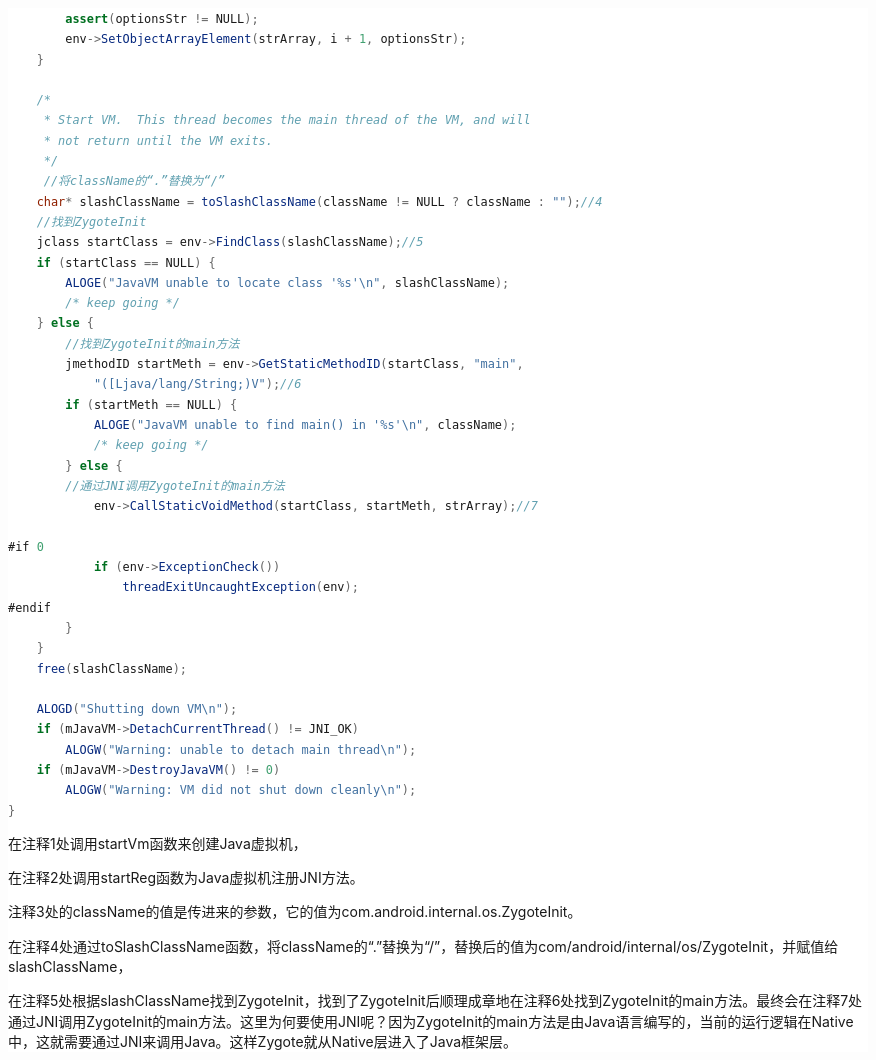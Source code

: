 ```java
        assert(optionsStr != NULL);
        env->SetObjectArrayElement(strArray, i + 1, optionsStr);
    }

    /*
     * Start VM.  This thread becomes the main thread of the VM, and will
     * not return until the VM exits.
     */
     //将className的“.”替换为“/”
    char* slashClassName = toSlashClassName(className != NULL ? className : "");//4
    //找到ZygoteInit
    jclass startClass = env->FindClass(slashClassName);//5
    if (startClass == NULL) {
        ALOGE("JavaVM unable to locate class '%s'\n", slashClassName);
        /* keep going */
    } else {
        //找到ZygoteInit的main方法
        jmethodID startMeth = env->GetStaticMethodID(startClass, "main",
            "([Ljava/lang/String;)V");//6
        if (startMeth == NULL) {
            ALOGE("JavaVM unable to find main() in '%s'\n", className);
            /* keep going */
        } else {
        //通过JNI调用ZygoteInit的main方法
            env->CallStaticVoidMethod(startClass, startMeth, strArray);//7

#if 0
            if (env->ExceptionCheck())
                threadExitUncaughtException(env);
#endif
        }
    }
    free(slashClassName);

    ALOGD("Shutting down VM\n");
    if (mJavaVM->DetachCurrentThread() != JNI_OK)
        ALOGW("Warning: unable to detach main thread\n");
    if (mJavaVM->DestroyJavaVM() != 0)
        ALOGW("Warning: VM did not shut down cleanly\n");
}
```

在注释1处调用startVm函数来创建Java虚拟机，

在注释2处调用startReg函数为Java虚拟机注册JNI方法。

注释3处的className的值是传进来的参数，它的值为com.android.internal.os.ZygoteInit。

在注释4处通过toSlashClassName函数，将className的“.”替换为“/”，替换后的值为com/android/internal/os/ZygoteInit，并赋值给slashClassName，

在注释5处根据slashClassName找到ZygoteInit，找到了ZygoteInit后顺理成章地在注释6处找到ZygoteInit的main方法。最终会在注释7处通过JNI调用ZygoteInit的main方法。这里为何要使用JNI呢？因为ZygoteInit的main方法是由Java语言编写的，当前的运行逻辑在Native中，这就需要通过JNI来调用Java。这样Zygote就从Native层进入了Java框架层。
